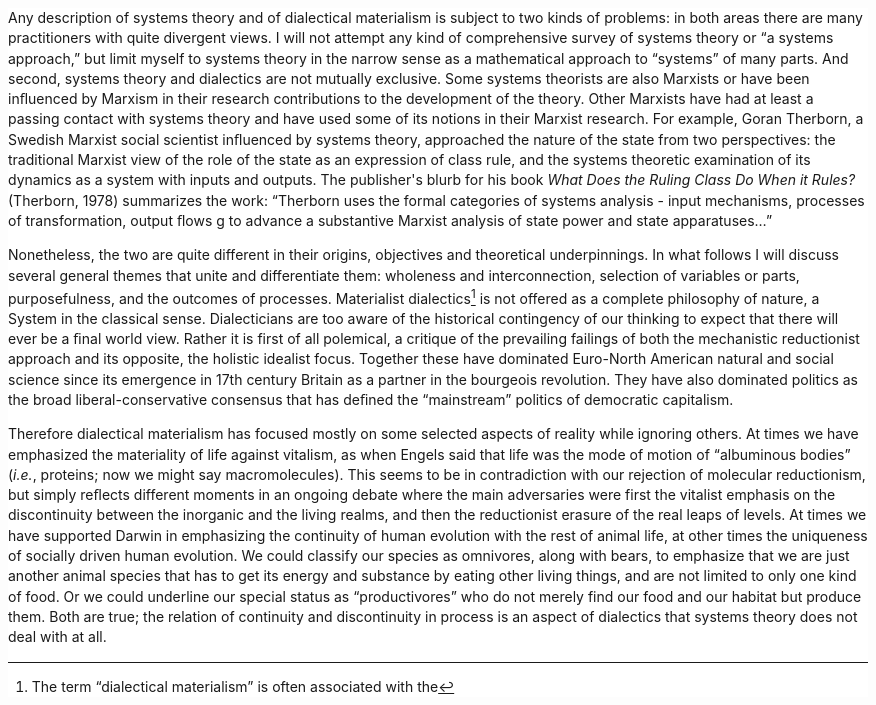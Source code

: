 Any description of systems theory and of dialectical materialism is subject to
two kinds of problems: in both areas there are many practitioners with quite
divergent views. I will not attempt any kind of comprehensive survey of
systems theory or “a systems approach,” but limit myself to systems theory in
the narrow sense as a mathematical approach to “systems” of many parts. And
second, systems theory and dialectics are not mutually exclusive. Some systems
theorists are also Marxists or have been inﬂuenced by Marxism in their
research contributions to the development of the theory. Other Marxists have
had at least a passing contact with systems theory and have used some of its
notions in their Marxist research. For example, Goran Therborn, a Swedish
Marxist social scientist inﬂuenced by systems theory, approached the nature of
the state from two perspectives: the traditional Marxist view of the role of
the state as an expression of class rule, and the systems theoretic
examination of its dynamics as a system with inputs and outputs. The
publisher's blurb for his book *What Does the Ruling Class Do When it Rules?*
(Therborn, 1978) summarizes the work: “Therborn uses the formal categories of
systems analysis - input mechanisms, processes of transformation, output ﬂows
g to advance a substantive Marxist analysis of state power and state
apparatuses…”

Nonetheless, the two are quite different in their origins, objectives and
theoretical underpinnings. In what follows I will discuss several general
themes that unite and differentiate them: wholeness and interconnection,
selection of variables or parts, purposefulness, and the outcomes of
processes. Materialist dialectics[^1] is not offered as a complete philosophy
of nature, a System in the classical sense. Dialecticians are too aware of the
historical contingency of our thinking to expect that there will ever be a
ﬁnal world view. Rather it is first of all polemical, a critique of the
prevailing failings of both the mechanistic reductionist approach and its
opposite, the holistic idealist focus. Together these have dominated
Euro-North American natural and social science since its emergence in 17th
century Britain as a partner in the bourgeois revolution. They have also
dominated politics as the broad liberal-conservative consensus that has deﬁned
the “mainstream” politics of democratic capitalism.

Therefore dialectical materialism has focused mostly on some selected aspects
of reality while ignoring others. At times we have emphasized the materiality
of life against vitalism, as when Engels said that life was the mode of motion
of “albuminous bodies” (*i.e.*, proteins; now we might say macromolecules).
This seems to be in contradiction with our rejection of molecular
reductionism, but simply reﬂects different moments in an ongoing debate where
the main adversaries were first the vitalist emphasis on the discontinuity
between the inorganic and the living realms, and then the reductionist erasure
of the real leaps of levels. At times we have supported Darwin in emphasizing
the continuity of human evolution with the rest of animal life, at other times
the uniqueness of socially driven human evolution. We could classify our
species as omnivores, along with bears, to emphasize that we are just another
animal species that has to get its energy and substance by eating other living
things, and are not limited to only one kind of food. Or we could underline
our special status as “productivores” who do not merely find our food and our
habitat but produce them. Both are true; the relation of continuity and
discontinuity in process is an aspect of dialectics that systems theory does
not deal with at all.


[^1]: The term “dialectical materialism” is often associated with the
